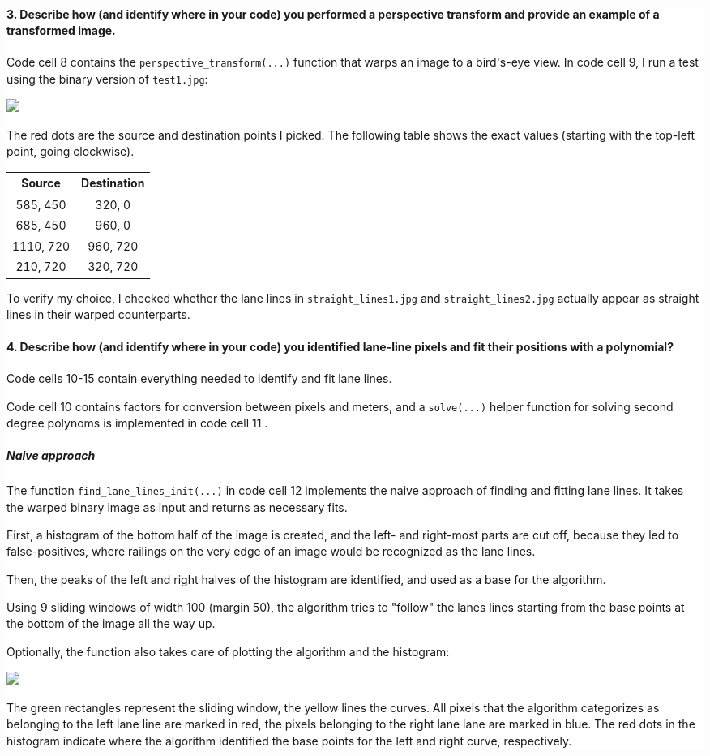 #### 3. Describe how (and identify where in your code) you performed a perspective transform and provide an example of a transformed image.

Code cell 8 contains the `perspective_transform(...)` function that warps an image to a bird's-eye view. In code cell 9, I run a test using the binary version of `test1.jpg`:

![][warped]

The red dots are the source and destination points I picked. The following table shows the exact values (starting with the top-left point, going clockwise).

| Source        | Destination   |
|:-------------:|:-------------:|
| 585, 450      | 320, 0        |
| 685, 450      | 960, 0        |
| 1110, 720     | 960, 720      |
| 210, 720      | 320, 720      |

To verify my choice, I checked whether the lane lines in `straight_lines1.jpg` and `straight_lines2.jpg` actually appear as straight lines in their warped counterparts.

#### 4. Describe how (and identify where in your code) you identified lane-line pixels and fit their positions with a polynomial?

Code cells 10-15 contain everything needed to identify and fit lane lines.

Code cell 10 contains factors for conversion between pixels and meters, and a `solve(...)` helper function for solving second degree polynoms is implemented in code cell 11 .

##### Naive approach

The function `find_lane_lines_init(...)` in code cell 12 implements the naive approach of finding and fitting lane lines. It takes the warped binary image as input and returns as necessary fits.

First, a histogram of the bottom half of the image is created, and the left- and right-most parts are cut off, because they led to false-positives, where railings on the very edge of an image would be recognized as the lane lines.

Then, the peaks of the left and right halves of the histogram are identified, and used as a base for the algorithm.

Using 9 sliding windows of width 100 (margin 50), the algorithm tries to "follow" the lanes lines starting from the base points at the bottom of the image all the way up.

Optionally, the function also takes care of plotting the algorithm and the histogram:

![][lane_lines]

The green rectangles represent the sliding window, the yellow lines the curves. All pixels that the algorithm categorizes as belonging to the left lane line are marked in red, the pixels belonging to the right lane lane are marked in blue. The red dots in the histogram indicate where the algorithm identified the base points for the left and right curve, respectively.


[//]: # (Image References)
[undistort_chess]: ./output_images/undistort_chess.jpg
[undistort]: ./output_images/undistort.jpg
[s_binary]: ./output_images/s_binary.jpg
[various_gradients]: ./output_images/various_gradients.jpg
[pre_pipeline_test1]: ./output_images/pre_pipeline_test1.jpg
[pre_pipeline_test7]: ./output_images/pre_pipeline_test7.jpg
[warped]: ./output_images/warped.jpg
[lane_lines]: ./output_images/lane_lines.jpg
[lane_lines_2]: ./output_images/lane_lines_2.jpg
[final]: ./output_images/final.jpg